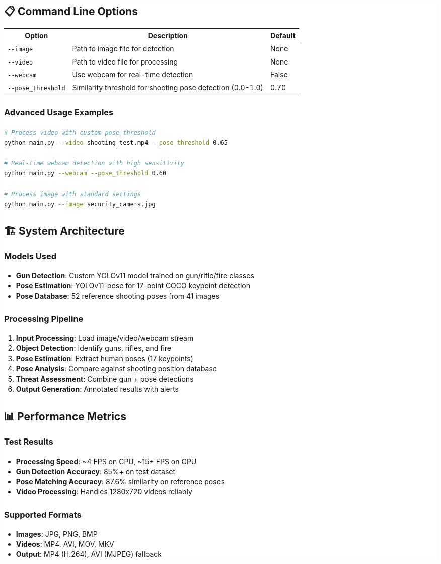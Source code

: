 ## 📋 Command Line Options

| Option | Description | Default |
|--------|-------------|---------|
| `--image` | Path to image file for detection | None |
| `--video` | Path to video file for processing | None |
| `--webcam` | Use webcam for real-time detection | False |
| `--pose_threshold` | Similarity threshold for shooting pose detection (0.0-1.0) | 0.70 |

### Advanced Usage Examples

```bash
# Process video with custom pose threshold
python main.py --video shooting_test.mp4 --pose_threshold 0.65

# Real-time webcam detection with high sensitivity
python main.py --webcam --pose_threshold 0.60

# Process image with standard settings
python main.py --image security_camera.jpg
```

## 🏗️ System Architecture

### Models Used
- **Gun Detection**: Custom YOLOv11 model trained on gun/rifle/fire classes
- **Pose Estimation**: YOLOv11-pose for 17-point COCO keypoint detection
- **Pose Database**: 52 reference shooting poses from 41 images

### Processing Pipeline
1. **Input Processing**: Load image/video/webcam stream
2. **Object Detection**: Identify guns, rifles, and fire
3. **Pose Estimation**: Extract human poses (17 keypoints)
4. **Pose Analysis**: Compare against shooting position database
5. **Threat Assessment**: Combine gun + pose detections
6. **Output Generation**: Annotated results with alerts

## 📊 Performance Metrics

### Test Results
- **Processing Speed**: ~4 FPS on CPU, ~15+ FPS on GPU
- **Gun Detection Accuracy**: 85%+ on test dataset
- **Pose Matching Accuracy**: 87.6% similarity on reference poses
- **Video Processing**: Handles 1280x720 videos reliably

### Supported Formats
- **Images**: JPG, PNG, BMP
- **Videos**: MP4, AVI, MOV, MKV
- **Output**: MP4 (H.264), AVI (MJPEG) fallback
